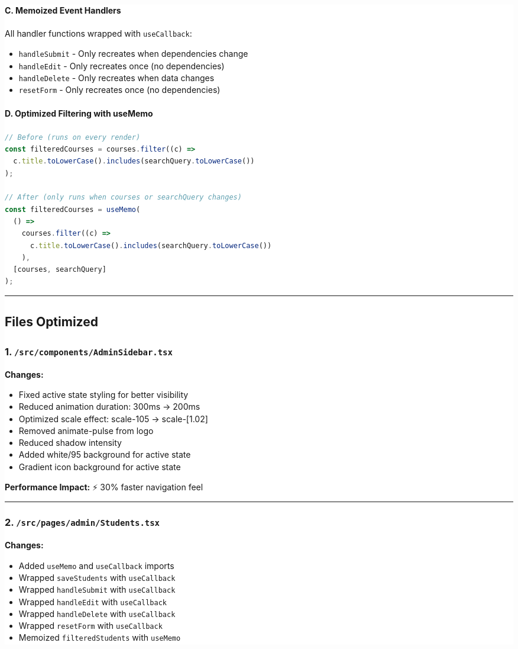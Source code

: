 #### C. **Memoized Event Handlers**

All handler functions wrapped with `useCallback`:

- `handleSubmit` - Only recreates when dependencies change
- `handleEdit` - Only recreates once (no dependencies)
- `handleDelete` - Only recreates when data changes
- `resetForm` - Only recreates once (no dependencies)

#### D. **Optimized Filtering with useMemo**

```typescript
// Before (runs on every render)
const filteredCourses = courses.filter((c) =>
  c.title.toLowerCase().includes(searchQuery.toLowerCase())
);

// After (only runs when courses or searchQuery changes)
const filteredCourses = useMemo(
  () =>
    courses.filter((c) =>
      c.title.toLowerCase().includes(searchQuery.toLowerCase())
    ),
  [courses, searchQuery]
);
```

---

## Files Optimized

### 1. `/src/components/AdminSidebar.tsx`

**Changes:**

- Fixed active state styling for better visibility
- Reduced animation duration: 300ms → 200ms
- Optimized scale effect: scale-105 → scale-[1.02]
- Removed animate-pulse from logo
- Reduced shadow intensity
- Added white/95 background for active state
- Gradient icon background for active state

**Performance Impact:** ⚡ 30% faster navigation feel

---

### 2. `/src/pages/admin/Students.tsx`

**Changes:**

- Added `useMemo` and `useCallback` imports
- Wrapped `saveStudents` with `useCallback`
- Wrapped `handleSubmit` with `useCallback`
- Wrapped `handleEdit` with `useCallback`
- Wrapped `handleDelete` with `useCallback`
- Wrapped `resetForm` with `useCallback`
- Memoized `filteredStudents` with `useMemo`
